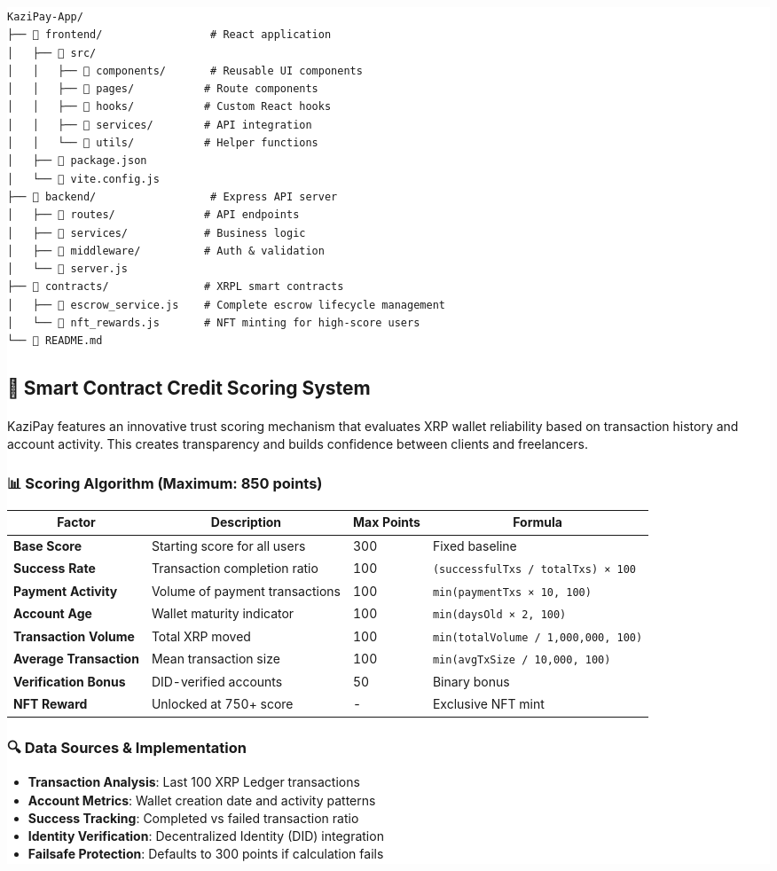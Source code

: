 ```
KaziPay-App/
├── 📁 frontend/                 # React application
│   ├── 📁 src/
│   │   ├── 📁 components/       # Reusable UI components
│   │   ├── 📁 pages/           # Route components
│   │   ├── 📁 hooks/           # Custom React hooks
│   │   ├── 📁 services/        # API integration
│   │   └── 📁 utils/           # Helper functions
│   ├── 📄 package.json
│   └── 📄 vite.config.js
├── 📁 backend/                  # Express API server
│   ├── 📁 routes/              # API endpoints
│   ├── 📁 services/            # Business logic
│   ├── 📁 middleware/          # Auth & validation
│   └── 📄 server.js
├── 📁 contracts/               # XRPL smart contracts
│   ├── 📄 escrow_service.js    # Complete escrow lifecycle management
│   └── 📄 nft_rewards.js       # NFT minting for high-score users
└── 📄 README.md
```

## 🔐 Smart Contract Credit Scoring System

KaziPay features an innovative trust scoring mechanism that evaluates XRP wallet reliability based on transaction history and account activity. This creates transparency and builds confidence between clients and freelancers.

### 📊 Scoring Algorithm (Maximum: 850 points)

| **Factor** | **Description** | **Max Points** | **Formula** |
|------------|-----------------|----------------|-------------|
| **Base Score** | Starting score for all users | 300 | Fixed baseline |
| **Success Rate** | Transaction completion ratio | 100 | `(successfulTxs / totalTxs) × 100` |
| **Payment Activity** | Volume of payment transactions | 100 | `min(paymentTxs × 10, 100)` |
| **Account Age** | Wallet maturity indicator | 100 | `min(daysOld × 2, 100)` |
| **Transaction Volume** | Total XRP moved | 100 | `min(totalVolume / 1,000,000, 100)` |
| **Average Transaction** | Mean transaction size | 100 | `min(avgTxSize / 10,000, 100)` |
| **Verification Bonus** | DID-verified accounts | 50 | Binary bonus |
| **NFT Reward** | Unlocked at 750+ score | - | Exclusive NFT mint |

### 🔍 Data Sources & Implementation

- **Transaction Analysis**: Last 100 XRP Ledger transactions
- **Account Metrics**: Wallet creation date and activity patterns  
- **Success Tracking**: Completed vs failed transaction ratio
- **Identity Verification**: Decentralized Identity (DID) integration
- **Failsafe Protection**: Defaults to 300 points if calculation fails
